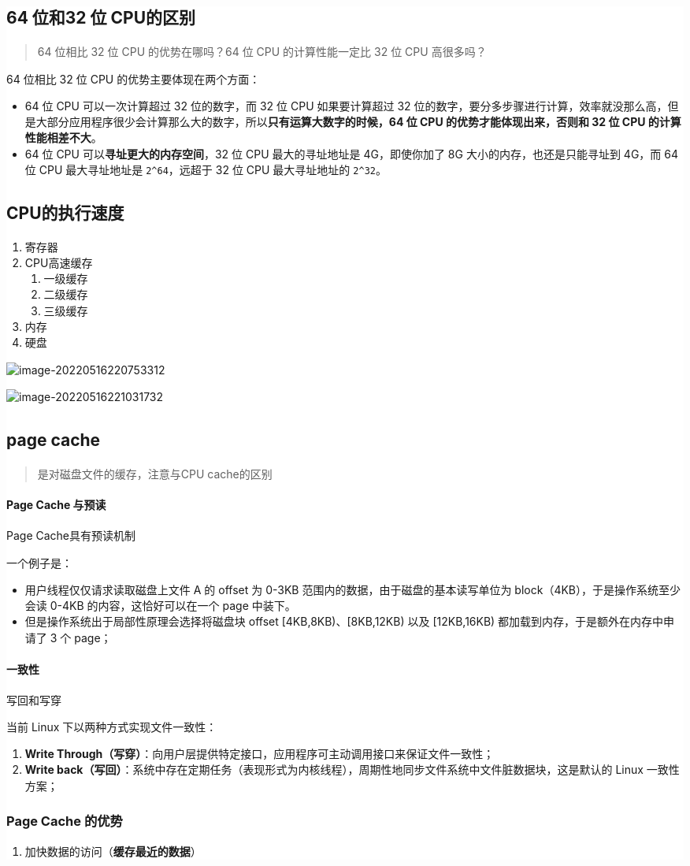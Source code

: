 ## 64 位和32 位 CPU的区别 

> 64 位相比 32 位 CPU 的优势在哪吗？64 位 CPU 的计算性能一定比 32 位 CPU 高很多吗？

64 位相比 32 位 CPU 的优势主要体现在两个方面：

- 64 位 CPU 可以一次计算超过 32 位的数字，而 32 位 CPU 如果要计算超过 32 位的数字，要分多步骤进行计算，效率就没那么高，但是大部分应用程序很少会计算那么大的数字，所以**只有运算大数字的时候，64 位 CPU 的优势才能体现出来，否则和 32 位 CPU 的计算性能相差不大**。
- 64 位 CPU 可以**寻址更大的内存空间**，32 位 CPU 最大的寻址地址是 4G，即使你加了 8G 大小的内存，也还是只能寻址到 4G，而 64 位 CPU 最大寻址地址是 `2^64`，远超于 32 位 CPU 最大寻址地址的 `2^32`。



## CPU的执行速度

1. 寄存器
2. CPU高速缓存
   1. 一级缓存
   2. 二级缓存
   3. 三级缓存
3. 内存
4. 硬盘

![image-20220516220753312](https://cdn.jsdelivr.net/gh/Jason-Wu-1999/blog.img//imgsimage-20220516220753312.png)

![image-20220516221031732](https://cdn.jsdelivr.net/gh/Jason-Wu-1999/blog.img//imgsimage-20220516221031732.png)



## page cache

> 是对磁盘文件的缓存，注意与CPU cache的区别

#### Page Cache 与预读

Page Cache具有预读机制

一个例子是：

- 用户线程仅仅请求读取磁盘上文件 A 的 offset 为 0-3KB 范围内的数据，由于磁盘的基本读写单位为 block（4KB），于是操作系统至少会读 0-4KB 的内容，这恰好可以在一个 page 中装下。
- 但是操作系统出于局部性原理会选择将磁盘块 offset [4KB,8KB)、[8KB,12KB) 以及 [12KB,16KB) 都加载到内存，于是额外在内存中申请了 3 个 page；

#### 一致性

写回和写穿

当前 Linux 下以两种方式实现文件一致性：

1. **Write Through（写穿）**：向用户层提供特定接口，应用程序可主动调用接口来保证文件一致性；
2. **Write back（写回）**：系统中存在定期任务（表现形式为内核线程），周期性地同步文件系统中文件脏数据块，这是默认的 Linux 一致性方案；

### Page Cache 的优势

1. 加快数据的访问（**缓存最近的数据**）
